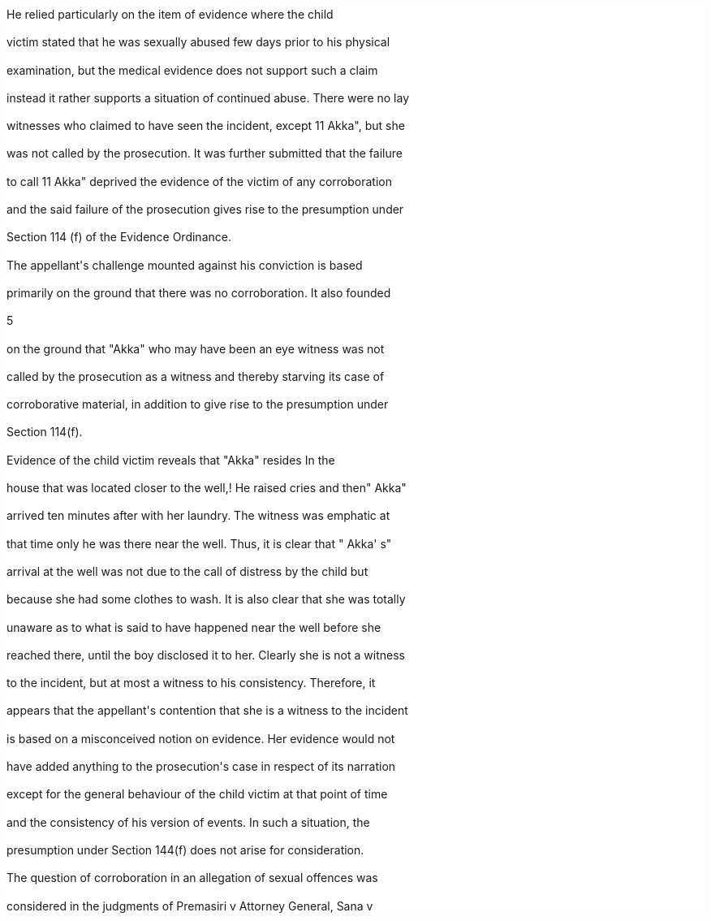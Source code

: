 He relied particularly on the item of evidence where the child

victim stated that he was sexually abused few days prior to his physical

examination, but the medical evidence does not support such a claim

instead it rather supports a situation of continued abuse. There were no lay

witnesses who claimed to have seen the incident, except 11 Akka", but she

was not called by the prosecution. It was further submitted that the failure

to call 11 Akka" deprived the evidence of the victim of any corroboration

and the said failure of the prosecution gives rise to the presumption under

Section 114 (f) of the Evidence Ordinance.

The appellant's challenge mounted against his conviction is based

primarily on the ground that there was no corroboration. It also founded

5

on the ground that "Akka" who may have been an eye witness was not

called by the prosecution as a witness and thereby starving its case of

corroborative material, in addition to give rise to the presumption under

Section 114(f).

Evidence of the child victim reveals that "Akka" resides In the

house that was located closer to the well,! He raised cries and then" Akka"

arrived ten minutes after with her laundry. The witness was emphatic at

that time only he was there near the well. Thus, it is clear that " Akka' s"

arrival at the well was not due to the call of distress by the child but

because she had some clothes to wash. It is also clear that she was totally

unaware as to what is said to have happened near the well before she

reached there, until the boy disclosed it to her. Clearly she is not a witness

to the incident, but at most a witness to his consistency. Therefore, it

appears that the appellant's contention that she is a witness to the incident

is based on a misconceived notion on evidence. Her evidence would not

have added anything to the prosecution's case in respect of its narration

except for the general behaviour of the child victim at that point of time

and the consistency of his version of events. In such a situation, the

presumption under Section 144(f) does not arise for consideration.

The question of corroboration in an allegation of sexual offences was

considered in the judgments of Premasiri v Attorney General, Sana v
